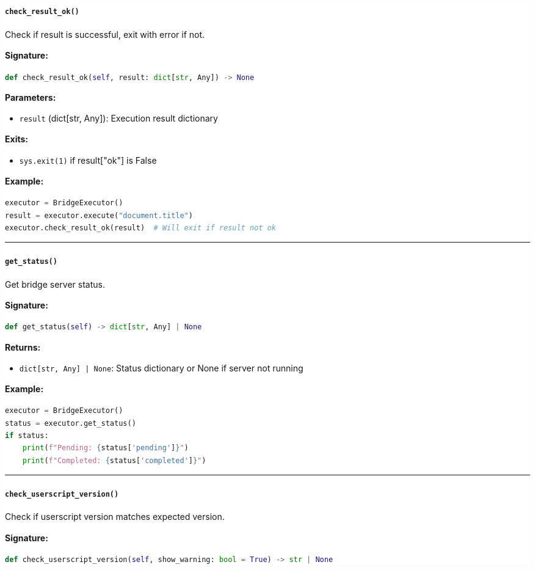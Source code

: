
#### `check_result_ok()`

Check if result is successful, exit with error if not.

**Signature:**
```python
def check_result_ok(self, result: dict[str, Any]) -> None
```

**Parameters:**

- `result` (dict[str, Any]): Execution result dictionary

**Exits:**

- `sys.exit(1)` if result["ok"] is False

**Example:**

```python
executor = BridgeExecutor()
result = executor.execute("document.title")
executor.check_result_ok(result)  # Will exit if result not ok
```

---

#### `get_status()`

Get bridge server status.

**Signature:**
```python
def get_status(self) -> dict[str, Any] | None
```

**Returns:**

- `dict[str, Any] | None`: Status dictionary or None if server not running

**Example:**

```python
executor = BridgeExecutor()
status = executor.get_status()
if status:
    print(f"Pending: {status['pending']}")
    print(f"Completed: {status['completed']}")
```

---

#### `check_userscript_version()`

Check if userscript version matches expected version.

**Signature:**
```python
def check_userscript_version(self, show_warning: bool = True) -> str | None
```
